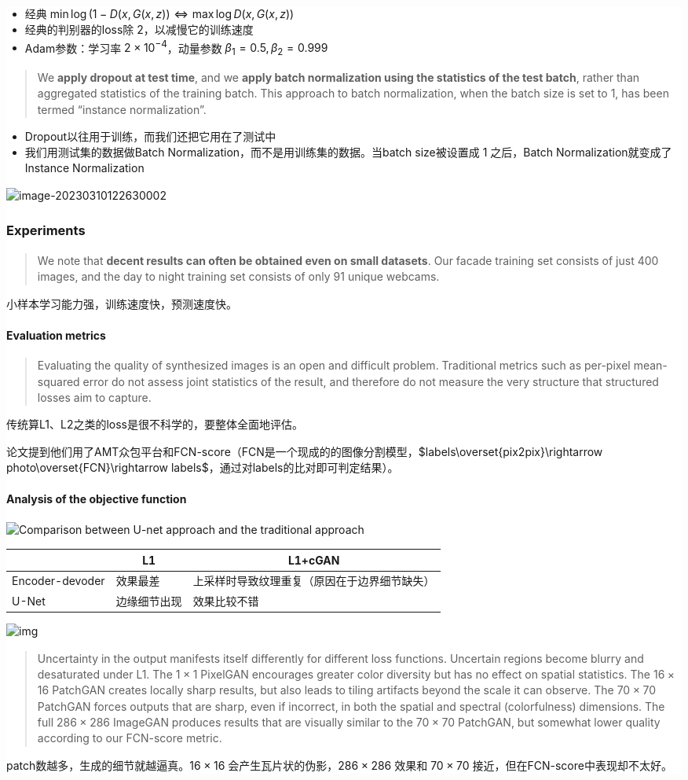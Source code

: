 * 经典 $\min\log(1 − D(x, G(x, z))\Leftrightarrow\max\log D(x, G(x, z))$
* 经典的判别器的loss除 $2$，以减慢它的训练速度
* Adam参数：学习率 $2\times10^{-4}$，动量参数 $\beta_1 = 0.5, \beta_2 = 0.999$

> We **apply dropout at test time**, and we **apply batch normalization using the statistics of the test batch**, rather than aggregated statistics of the training batch. This approach to batch normalization, when the batch size is set to $1$, has been termed “instance normalization”.

* Dropout以往用于训练，而我们还把它用在了测试中
* 我们用测试集的数据做Batch Normalization，而不是用训练集的数据。当batch size被设置成 $1$ 之后，Batch Normalization就变成了Instance Normalization

![image-20230310122630002](https://images.cnblogs.com/cnblogs_com/guapiii/2247759/o_230310081513_image-20230310122630002.png)

### Experiments

> We note that **decent results can often be obtained even on small datasets**. Our facade training set consists of just $400$ images, and the day to night training set consists of only $91$ unique webcams.

小样本学习能力强，训练速度快，预测速度快。

#### Evaluation metrics

> Evaluating the quality of synthesized images is an open and difficult problem. Traditional metrics such as per-pixel mean-squared error do not assess joint statistics of the result, and therefore do not measure the very structure that structured losses aim to capture.

传统算L1、L2之类的loss是很不科学的，要整体全面地评估。

论文提到他们用了AMT众包平台和FCN-score（FCN是一个现成的的图像分割模型，$labels\overset{pix2pix}\rightarrow photo\overset{FCN}\rightarrow labels$，通过对labels的比对即可判定结果）。

#### Analysis of the objective function

![Comparison between U-net approach and the traditional approach](https://engineering.nordeus.com/content/images/2020/10/unet-result.png)

|                 | L1           | L1+cGAN                                      |
| --------------- | ------------ | -------------------------------------------- |
| Encoder-devoder | 效果最差     | 上采样时导致纹理重复（原因在于边界细节缺失） |
| U-Net           | 边缘细节出现 | 效果比较不错                                 |

![img](http://nooverfit.com/wp/wp-content/uploads/2017/06/Screenshot-from-2017-06-16-200725.png)

> Uncertainty in the output manifests itself differently for different loss functions. Uncertain regions become blurry and desaturated under L1. The $1\times1$ PixelGAN encourages greater color diversity but has no effect on spatial statistics. The $16\times16$ PatchGAN creates locally sharp results, but also leads to tiling artifacts beyond the scale it can observe. The $70\times70$ PatchGAN forces outputs that are sharp, even if incorrect, in both the spatial and spectral (colorfulness) dimensions. The full $286\times286$ ImageGAN produces results that are visually similar to the $70\times70$ PatchGAN, but somewhat lower quality according to our FCN-score metric.

patch数越多，生成的细节就越逼真。$16\times16$ 会产生瓦片状的伪影，$286\times286$ 效果和 $70\times 70$ 接近，但在FCN-score中表现却不太好。
